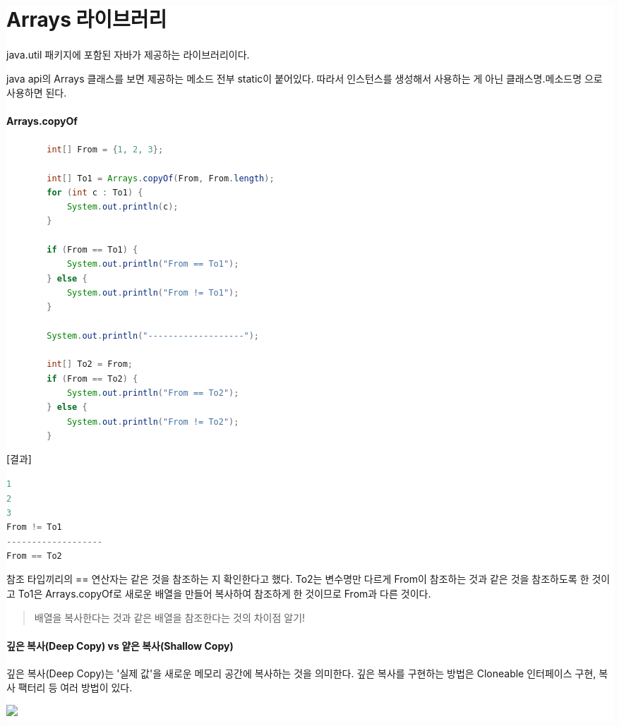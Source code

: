 # Arrays 라이브러리

java.util 패키지에 포함된 자바가 제공하는 라이브러리이다.

java api의 Arrays 클래스를 보면 제공하는 메소드 전부 static이 붙어있다. 따라서 인스턴스를 생성해서 사용하는 게 아닌 클래스명.메소드명 으로 사용하면 된다.

#### Arrays.copyOf

```java
        int[] From = {1, 2, 3};

        int[] To1 = Arrays.copyOf(From, From.length);
        for (int c : To1) {
            System.out.println(c);
        }

        if (From == To1) {
            System.out.println("From == To1");
        } else {
            System.out.println("From != To1");
        }

        System.out.println("-------------------");
  
        int[] To2 = From;
        if (From == To2) {
            System.out.println("From == To2");
        } else {
            System.out.println("From != To2");
        }
```

[결과]

```java
1
2
3
From != To1
-------------------
From == To2
```

참조 타입끼리의 == 연산자는 같은 것을 참조하는 지 확인한다고 했다. To2는 변수명만 다르게 From이 참조하는 것과 같은 것을 참조하도록 한 것이고 To1은 Arrays.copyOf로 새로운 배열을 만들어 복사하여 참조하게 한 것이므로 From과 다른 것이다.

> 배열을 복사한다는 것과 같은 배열을 참조한다는 것의 차이점 알기!

#### 깊은 복사(Deep Copy) vs 얕은 복사(Shallow Copy)

깊은 복사(Deep Copy)는 '실제 값'을 새로운 메모리 공간에 복사하는 것을 의미한다. 깊은 복사를 구현하는 방법은 Cloneable 인터페이스 구현, 복사 팩터리 등 여러 방법이 있다.

![](https://blog.kakaocdn.net/dn/bLG1ht/btraPuYy2Oy/PfHI6w3v7XGUKwOvDpgKqk/img.png)
